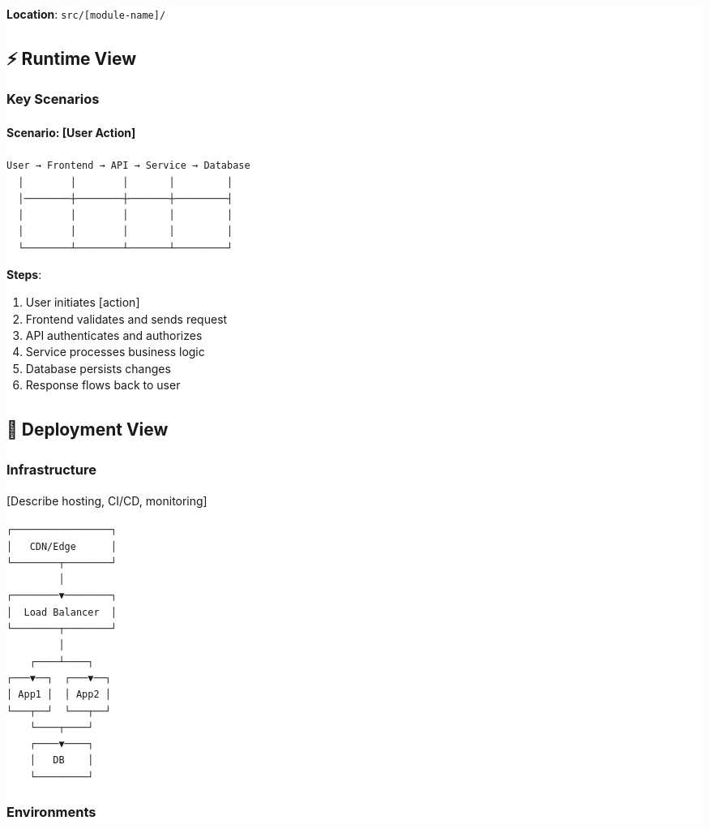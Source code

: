**Location**: `src/[module-name]/`

## ⚡ Runtime View

### Key Scenarios

#### Scenario: [User Action]

```
User → Frontend → API → Service → Database
  │        │        │       │         │
  │────────┼────────┼───────┼─────────┤
  │        │        │       │         │
  │        │        │       │         │
  └────────┴────────┴───────┴─────────┘
```

**Steps**:
1. User initiates [action]
2. Frontend validates and sends request
3. API authenticates and authorizes
4. Service processes business logic
5. Database persists changes
6. Response flows back to user

## 🚀 Deployment View

### Infrastructure

[Describe hosting, CI/CD, monitoring]

```
┌─────────────────┐
│   CDN/Edge      │
└────────┬────────┘
         │
┌────────▼────────┐
│  Load Balancer  │
└────────┬────────┘
         │
    ┌────┴────┐
┌───▼──┐  ┌───▼──┐
│ App1 │  │ App2 │
└───┬──┘  └───┬──┘
    └────┬────┘
    ┌────▼────┐
    │   DB    │
    └─────────┘
```

### Environments
